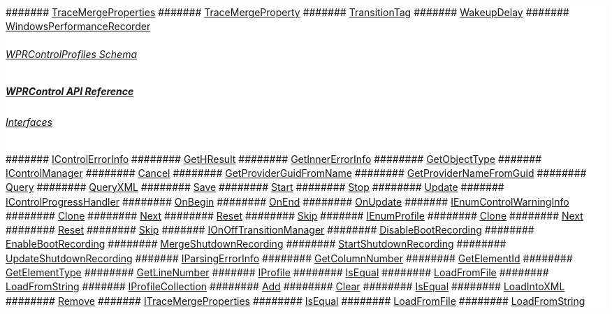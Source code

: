 ####### [TraceMergeProperties](wpt/tracemergeproperties.md)
####### [TraceMergeProperty](wpt/tracemergeproperty.md)
####### [TransitionTag](wpt/transitiontag.md)
####### [WakeupDelay](wpt/wakeupdelay.md)
####### [WindowsPerformanceRecorder](wpt/windowsperformancerecorder.md)
###### [WPRControlProfiles Schema](wpt/wprcontrolprofiles-schema.md)
##### [WPRControl API Reference](wpt/wprcontrol-api-reference.md)
###### [Interfaces](wpt/interfaces-wprcontrol.md)
####### [IControlErrorInfo](wpt/icontrolerrorinfo.md)
######## [GetHResult](wpt/gethresult.md)
######## [GetInnerErrorInfo](wpt/getinnererrorinfo.md)
######## [GetObjectType](wpt/getobjecttype.md)
####### [IControlManager](wpt/icontrolmanager.md)
######## [Cancel](wpt/cancel.md)
######## [GetProviderGuidFromName](wpt/getproviderguidfromname.md)
######## [GetProviderNameFromGuid](wpt/getprovidernamefromguid.md)
######## [Query](wpt/query-icontrolmanager.md)
######## [QueryXML](wpt/queryxml.md)
######## [Save](wpt/save-icontrolmanager.md)
######## [Start](wpt/start-icontrolmanager.md)
######## [Stop](wpt/stop-icontrolmanager.md)
######## [Update](wpt/update-icontrolmanager.md)
####### [IControlProgressHandler](wpt/icontrolprogresshandler.md)
######## [OnBegin](wpt/onbegin.md)
######## [OnEnd](wpt/onend.md)
######## [OnUpdate](wpt/onupdate.md)
####### [IEnumControlWarningInfo](wpt/ienumcontrolwarninginfo.md)
######## [Clone](wpt/clone.md)
######## [Next](wpt/next.md)
######## [Reset](wpt/reset.md)
######## [Skip](wpt/skip.md)
####### [IEnumProfile](wpt/ienumprofile.md)
######## [Clone](wpt/clone-ienumprofile.md)
######## [Next](wpt/next-ienumprofile.md)
######## [Reset](wpt/reset-ienumprofile.md)
######## [Skip](wpt/skip-ienumprofile.md)
####### [IOnOffTransitionManager](wpt/ionofftransitionmanager.md)
######## [DisableBootRecording](wpt/disablebootrecording.md)
######## [EnableBootRecording](wpt/enablebootrecording.md)
######## [MergeShutdownRecording](wpt/mergeshutdownrecording.md)
######## [StartShutdownRecording](wpt/startshutdownrecording.md)
######## [UpdateShutdownRecording](wpt/updateshutdownrecording.md)
####### [IParsingErrorInfo](wpt/iparsingerrorinfo.md)
######## [GetColumnNumber](wpt/getcolumnnumber.md)
######## [GetElementId](wpt/getelementid.md)
######## [GetElementType](wpt/getelementtype.md)
######## [GetLineNumber](wpt/getlinenumber.md)
####### [IProfile](wpt/iprofile.md)
######## [IsEqual](wpt/isequal.md)
######## [LoadFromFile](wpt/loadfromfile.md)
######## [LoadFromString](wpt/loadfromstring.md)
####### [IProfileCollection](wpt/iprofilecollection.md)
######## [Add](wpt/add.md)
######## [Clear](wpt/clear.md)
######## [IsEqual](wpt/isequal-iprofilecollection.md)
######## [LoadIntoXML](wpt/loadintoxml.md)
######## [Remove](wpt/remove.md)
####### [ITraceMergeProperties](wpt/itracemergeproperties.md)
######## [IsEqual](wpt/isequal-itracemergeproperties.md)
######## [LoadFromFile](wpt/loadfromfile-itracemergeproperties.md)
######## [LoadFromString](wpt/loadfromstring-itracemergeproperties.md)
